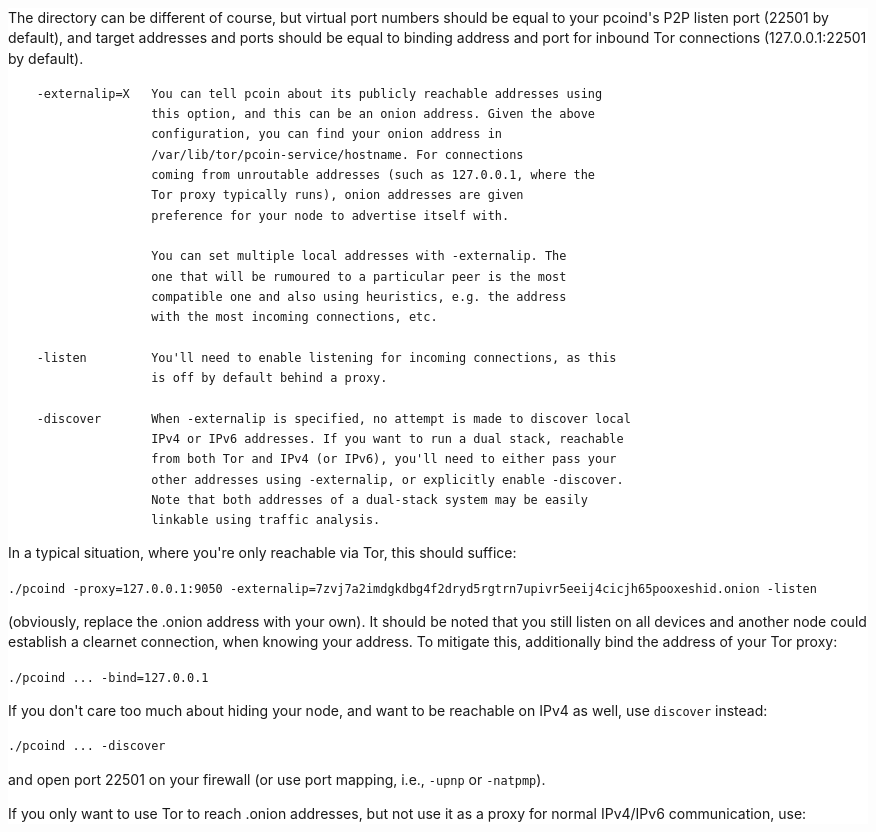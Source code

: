 The directory can be different of course, but virtual port numbers should be equal to
your pcoind's P2P listen port (22501 by default), and target addresses and ports
should be equal to binding address and port for inbound Tor connections (127.0.0.1:22501 by default).

```
    -externalip=X   You can tell pcoin about its publicly reachable addresses using
                    this option, and this can be an onion address. Given the above
                    configuration, you can find your onion address in
                    /var/lib/tor/pcoin-service/hostname. For connections
                    coming from unroutable addresses (such as 127.0.0.1, where the
                    Tor proxy typically runs), onion addresses are given
                    preference for your node to advertise itself with.

                    You can set multiple local addresses with -externalip. The
                    one that will be rumoured to a particular peer is the most
                    compatible one and also using heuristics, e.g. the address
                    with the most incoming connections, etc.

    -listen         You'll need to enable listening for incoming connections, as this
                    is off by default behind a proxy.

    -discover       When -externalip is specified, no attempt is made to discover local
                    IPv4 or IPv6 addresses. If you want to run a dual stack, reachable
                    from both Tor and IPv4 (or IPv6), you'll need to either pass your
                    other addresses using -externalip, or explicitly enable -discover.
                    Note that both addresses of a dual-stack system may be easily
                    linkable using traffic analysis.
```

In a typical situation, where you're only reachable via Tor, this should suffice:

```shell
./pcoind -proxy=127.0.0.1:9050 -externalip=7zvj7a2imdgkdbg4f2dryd5rgtrn7upivr5eeij4cicjh65pooxeshid.onion -listen
```

(obviously, replace the .onion address with your own). It should be noted that you still
listen on all devices and another node could establish a clearnet connection, when knowing
your address. To mitigate this, additionally bind the address of your Tor proxy:

```shell
./pcoind ... -bind=127.0.0.1
```

If you don't care too much about hiding your node, and want to be reachable on IPv4
as well, use `discover` instead:

```
./pcoind ... -discover
```

and open port 22501 on your firewall (or use port mapping, i.e., `-upnp` or `-natpmp`).

If you only want to use Tor to reach .onion addresses, but not use it as a proxy
for normal IPv4/IPv6 communication, use:

